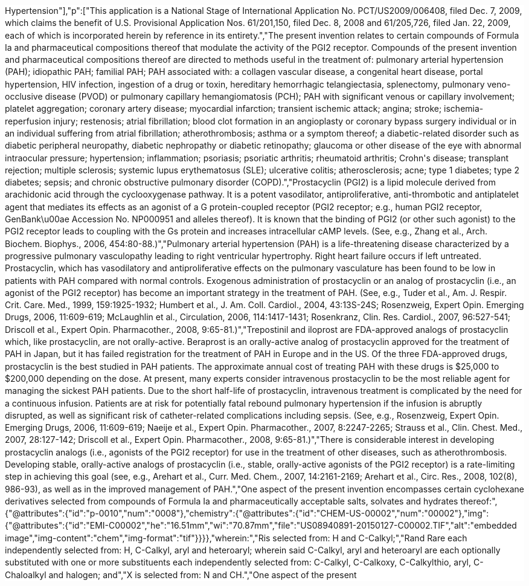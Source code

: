Hypertension"],"p":["This application is a National Stage of International Application No. PCT\/US2009\/006408, filed Dec. 7, 2009, which claims the benefit of U.S. Provisional Application Nos. 61\/201,150, filed Dec. 8, 2008 and 61\/205,726, filed Jan. 22, 2009, each of which is incorporated herein by reference in its entirety.","The present invention relates to certain compounds of Formula Ia and pharmaceutical compositions thereof that modulate the activity of the PGI2 receptor. Compounds of the present invention and pharmaceutical compositions thereof are directed to methods useful in the treatment of: pulmonary arterial hypertension (PAH); idiopathic PAH; familial PAH; PAH associated with: a collagen vascular disease, a congenital heart disease, portal hypertension, HIV infection, ingestion of a drug or toxin, hereditary hemorrhagic telangiectasia, splenectomy, pulmonary veno-occlusive disease (PVOD) or pulmonary capillary hemangiomatosis (PCH); PAH with significant venous or capillary involvement; platelet aggregation; coronary artery disease; myocardial infarction; transient ischemic attack; angina; stroke; ischemia-reperfusion injury; restenosis; atrial fibrillation; blood clot formation in an angioplasty or coronary bypass surgery individual or in an individual suffering from atrial fibrillation; atherothrombosis; asthma or a symptom thereof; a diabetic-related disorder such as diabetic peripheral neuropathy, diabetic nephropathy or diabetic retinopathy; glaucoma or other disease of the eye with abnormal intraocular pressure; hypertension; inflammation; psoriasis; psoriatic arthritis; rheumatoid arthritis; Crohn's disease; transplant rejection; multiple sclerosis; systemic lupus erythematosus (SLE); ulcerative colitis; atherosclerosis; acne; type 1 diabetes; type 2 diabetes; sepsis; and chronic obstructive pulmonary disorder (COPD).","Prostacyclin (PGI2) is a lipid molecule derived from arachidonic acid through the cyclooxygenase pathway. It is a potent vasodilator, antiproliferative, anti-thrombotic and antiplatelet agent that mediates its effects as an agonist of a G protein-coupled receptor (PGI2 receptor; e.g., human PGI2 receptor, GenBank\u00ae Accession No. NP000951 and alleles thereof). It is known that the binding of PGI2 (or other such agonist) to the PGI2 receptor leads to coupling with the Gs protein and increases intracellular cAMP levels. (See, e.g., Zhang et al., Arch. Biochem. Biophys., 2006, 454:80-88.)","Pulmonary arterial hypertension (PAH) is a life-threatening disease characterized by a progressive pulmonary vasculopathy leading to right ventricular hypertrophy. Right heart failure occurs if left untreated. Prostacyclin, which has vasodilatory and antiproliferative effects on the pulmonary vasculature has been found to be low in patients with PAH compared with normal controls. Exogenous administration of prostacyclin or an analog of prostacyclin (i.e., an agonist of the PGI2 receptor) has become an important strategy in the treatment of PAH. (See, e.g., Tuder et al., Am. J. Respir. Crit. Care. Med., 1999, 159:1925-1932; Humbert et al., J. Am. Coll. Cardiol., 2004, 43:13S-24S; Rosenzweig, Expert Opin. Emerging Drugs, 2006, 11:609-619; McLaughlin et al., Circulation, 2006, 114:1417-1431; Rosenkranz, Clin. Res. Cardiol., 2007, 96:527-541; Driscoll et al., Expert Opin. Pharmacother., 2008, 9:65-81.)","Trepostinil and iloprost are FDA-approved analogs of prostacyclin which, like prostacyclin, are not orally-active. Beraprost is an orally-active analog of prostacyclin approved for the treatment of PAH in Japan, but it has failed registration for the treatment of PAH in Europe and in the US. Of the three FDA-approved drugs, prostacyclin is the best studied in PAH patients. The approximate annual cost of treating PAH with these drugs is $25,000 to $200,000 depending on the dose. At present, many experts consider intravenous prostacyclin to be the most reliable agent for managing the sickest PAH patients. Due to the short half-life of prostacyclin, intravenous treatment is complicated by the need for a continuous infusion. Patients are at risk for potentially fatal rebound pulmonary hypertension if the infusion is abruptly disrupted, as well as significant risk of catheter-related complications including sepsis. (See, e.g., Rosenzweig, Expert Opin. Emerging Drugs, 2006, 11:609-619; Naeije et al., Expert Opin. Pharmacother., 2007, 8:2247-2265; Strauss et al., Clin. Chest. Med., 2007, 28:127-142; Driscoll et al., Expert Opin. Pharmacother., 2008, 9:65-81.)","There is considerable interest in developing prostacyclin analogs (i.e., agonists of the PGI2 receptor) for use in the treatment of other diseases, such as atherothrombosis. Developing stable, orally-active analogs of prostacyclin (i.e., stable, orally-active agonists of the PGI2 receptor) is a rate-limiting step in achieving this goal (see, e.g., Arehart et al., Curr. Med. Chem., 2007, 14:2161-2169; Arehart et al., Circ. Res., 2008, 102(8), 986-93), as well as in the improved management of PAH.","One aspect of the present invention encompasses certain cyclohexane derivatives selected from compounds of Formula Ia and pharmaceutically acceptable salts, solvates and hydrates thereof:",{"@attributes":{"id":"p-0010","num":"0008"},"chemistry":{"@attributes":{"id":"CHEM-US-00002","num":"00002"},"img":{"@attributes":{"id":"EMI-C00002","he":"16.51mm","wi":"70.87mm","file":"US08940891-20150127-C00002.TIF","alt":"embedded image","img-content":"chem","img-format":"tif"}}}},"wherein:","Ris selected from: H and C-Calkyl;","Rand Rare each independently selected from: H, C-Calkyl, aryl and heteroaryl; wherein said C-Calkyl, aryl and heteroaryl are each optionally substituted with one or more substituents each independently selected from: C-Calkyl, C-Calkoxy, C-Calkylthio, aryl, C-Chaloalkyl and halogen; and","X is selected from: N and CH.","One aspect of the present
